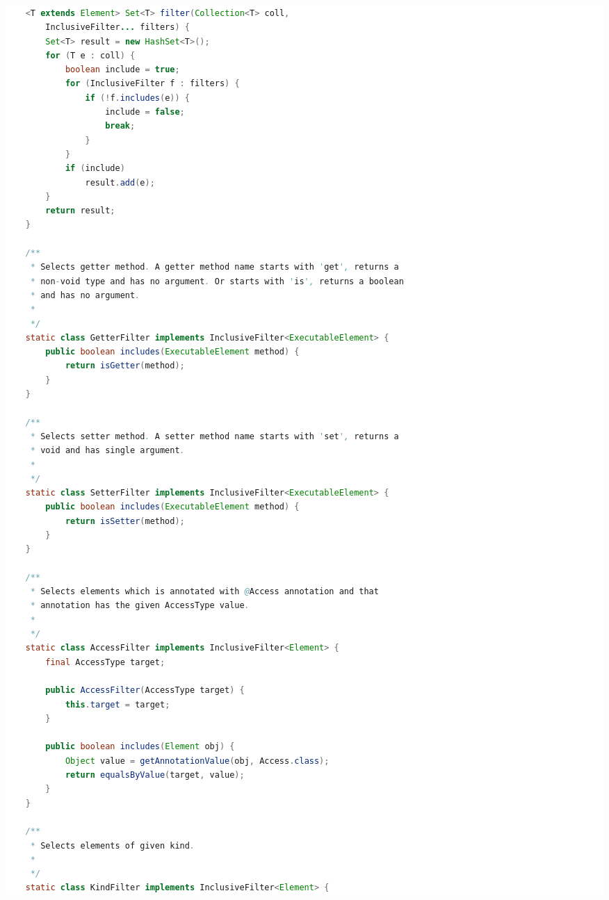 ```java
    <T extends Element> Set<T> filter(Collection<T> coll, 
        InclusiveFilter... filters) {
        Set<T> result = new HashSet<T>();
        for (T e : coll) {
            boolean include = true;
            for (InclusiveFilter f : filters) {
                if (!f.includes(e)) {
                    include = false;
                    break;
                }
            }
            if (include)
                result.add(e);
        }
        return result;
    }

    /**
     * Selects getter method. A getter method name starts with 'get', returns a
     * non-void type and has no argument. Or starts with 'is', returns a boolean
     * and has no argument.
     * 
     */
    static class GetterFilter implements InclusiveFilter<ExecutableElement> {
        public boolean includes(ExecutableElement method) {
            return isGetter(method);
        }
    }

    /**
     * Selects setter method. A setter method name starts with 'set', returns a
     * void and has single argument.
     * 
     */
    static class SetterFilter implements InclusiveFilter<ExecutableElement> {
        public boolean includes(ExecutableElement method) {
            return isSetter(method);
        }
    }

    /**
     * Selects elements which is annotated with @Access annotation and that 
     * annotation has the given AccessType value.
     * 
     */
    static class AccessFilter implements InclusiveFilter<Element> {
        final AccessType target;

        public AccessFilter(AccessType target) {
            this.target = target;
        }

        public boolean includes(Element obj) {
            Object value = getAnnotationValue(obj, Access.class);
            return equalsByValue(target, value);
        }
    }

    /**
     * Selects elements of given kind.
     * 
     */
    static class KindFilter implements InclusiveFilter<Element> {
```